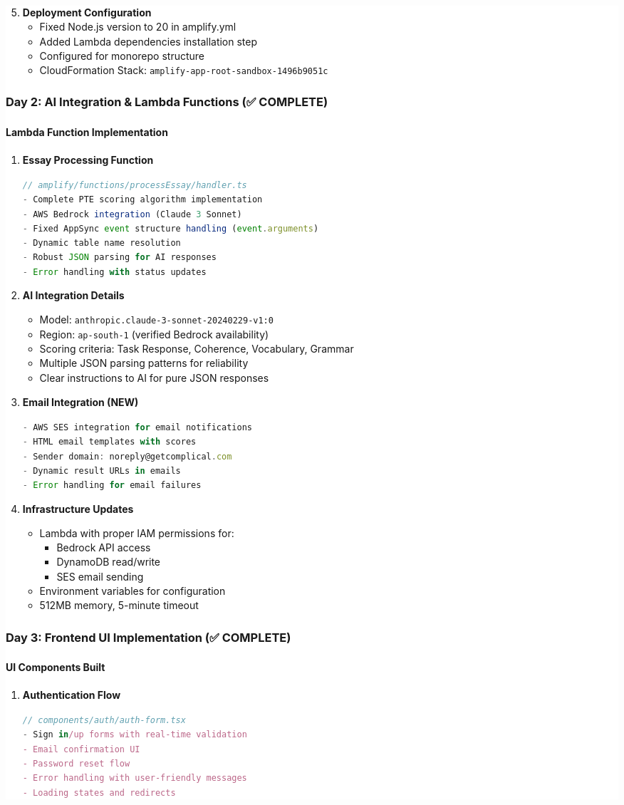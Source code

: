 5. **Deployment Configuration**
   - Fixed Node.js version to 20 in amplify.yml
   - Added Lambda dependencies installation step
   - Configured for monorepo structure
   - CloudFormation Stack: `amplify-app-root-sandbox-1496b9051c`

### Day 2: AI Integration & Lambda Functions (✅ COMPLETE)

#### Lambda Function Implementation
1. **Essay Processing Function**
   ```typescript
   // amplify/functions/processEssay/handler.ts
   - Complete PTE scoring algorithm implementation
   - AWS Bedrock integration (Claude 3 Sonnet)
   - Fixed AppSync event structure handling (event.arguments)
   - Dynamic table name resolution
   - Robust JSON parsing for AI responses
   - Error handling with status updates
   ```

2. **AI Integration Details**
   - Model: `anthropic.claude-3-sonnet-20240229-v1:0`
   - Region: `ap-south-1` (verified Bedrock availability)
   - Scoring criteria: Task Response, Coherence, Vocabulary, Grammar
   - Multiple JSON parsing patterns for reliability
   - Clear instructions to AI for pure JSON responses

3. **Email Integration (NEW)**
   ```typescript
   - AWS SES integration for email notifications
   - HTML email templates with scores
   - Sender domain: noreply@getcomplical.com
   - Dynamic result URLs in emails
   - Error handling for email failures
   ```

4. **Infrastructure Updates**
   - Lambda with proper IAM permissions for:
     - Bedrock API access
     - DynamoDB read/write
     - SES email sending
   - Environment variables for configuration
   - 512MB memory, 5-minute timeout

### Day 3: Frontend UI Implementation (✅ COMPLETE)

#### UI Components Built
1. **Authentication Flow**
   ```typescript
   // components/auth/auth-form.tsx
   - Sign in/up forms with real-time validation
   - Email confirmation UI
   - Password reset flow
   - Error handling with user-friendly messages
   - Loading states and redirects
   ```
